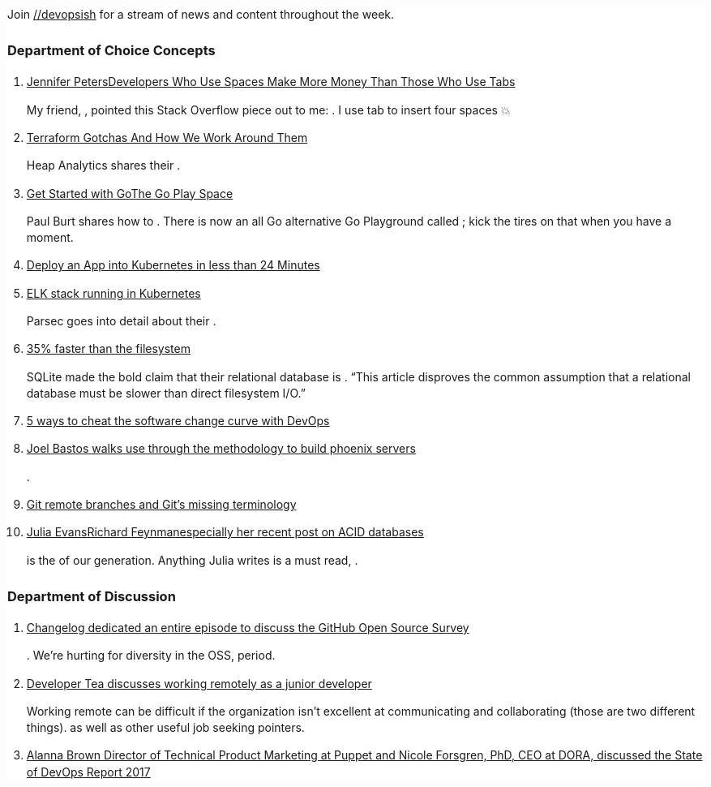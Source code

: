 Join <a href="https://www.reddit.com/r/devopsish/">/<span class="fa fa-reddit-alien fa-sm" aria-hidden="true"></span>/devopsish</a> for a stream of news and content throughout the week.

### Department of Choice Concepts

1. [Jennifer PetersDevelopers Who Use Spaces Make More Money Than Those Who Use Tabs](https://jenniferannpeters.com/)

    My friend, , pointed this Stack Overflow piece out to me: . I use tab to insert four spaces 💥
1. [Terraform Gotchas And How We Work Around Them](https://heap.engineering/terraform-gotchas/)

    Heap Analytics shares their .
1. [Get Started with GoThe Go Play Space](https://opensource.com/article/17/6/getting-started-go?sc_cid=70160000001273HAAQ)

    Paul Burt shares how to . There is now an all Go alternative Go Playground called ; kick the tires on that when you have a moment.
1. [Deploy an App into Kubernetes in less than 24 Minutes](https://devcentral.f5.com/articles/deploy-an-app-into-kubernetes-in-less-than-24-minutes-26764)

    
1. [ELK stack running in Kubernetes](https://blog.parsec.tv/adventures-in-high-availability-logging-elk-on-kubernetes-5f38768e1740)

    Parsec goes into detail about their .
1. [35% faster than the filesystem](https://www.sqlite.org/fasterthanfs.html)

    SQLite made the bold claim that their relational database is . “This article disproves the common assumption that a relational database must be slower than direct filesystem I/O.”
1. [5 ways to cheat the software change curve with DevOps](https://techbeacon.com/5-ways-cheat-software-change-curve-devops)

    
1. [Joel Bastos walks use through the methodology to build phoenix servers](https://blog.kintoandar.com/2017/06/Baking-delicious-cloud-instances.html)

    .
1. [Git remote branches and Git’s missing terminology](http://blog.plover.com/prog/git-remote-branches.html)

    
1. [Julia EvansRichard Feynmanespecially her recent post on ACID databases](https://jvns.ca/)

    is the  of our generation. Anything Julia writes is a must read, .
### Department of Discussion

1. [Changelog dedicated an entire episode to discuss the GitHub Open Source Survey](https://changelog.com/podcast/252)

    . We’re hurting for diversity in the OSS, period.
1. [Developer Tea discusses working remotely as a junior developer](https://developertea.simplecast.fm/episodes/70457-listener-question-joel-asks-about-remote-work-as-a-junior-developer)

    Working remote can be difficult if the organization isn’t excellent at communicating and collaborating (those are two different things).  as well as other useful job seeking pointers.
1. [Alanna Brown Director of Technical Product Marketing at Puppet and Nicole Forsgren, PhD, CEO at DORA, discussed the State of DevOps Report 2017](https://soundcloud.com/infoq-engineering-culture/alanna-brown-and-nicole-forsgren-on-the-state-of-devops-report-2017)
